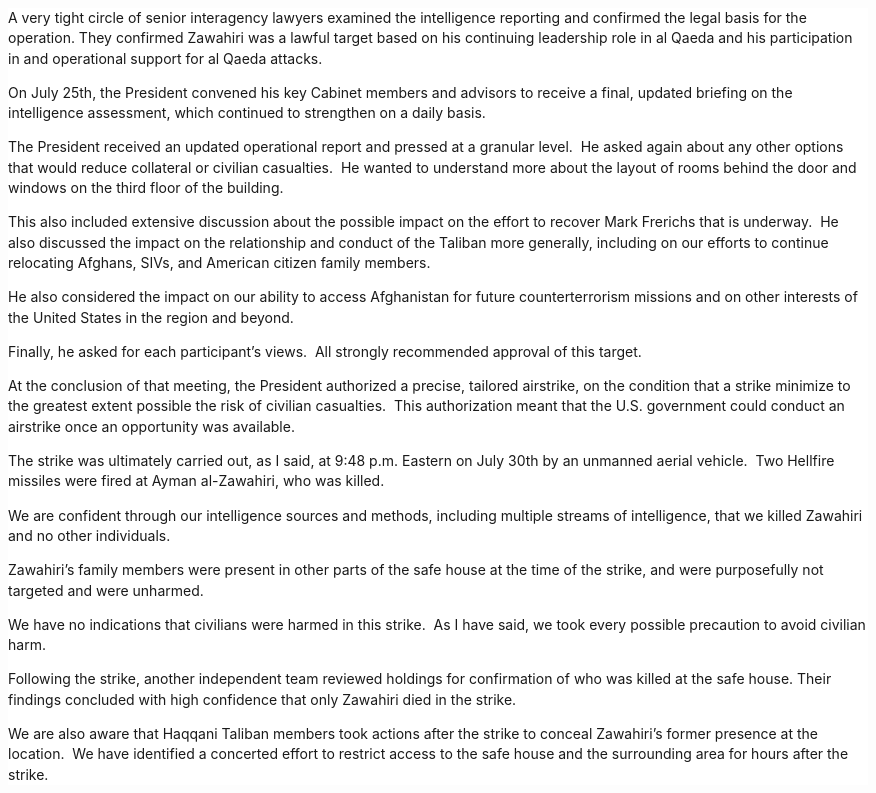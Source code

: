 A very tight circle of senior interagency lawyers examined the
intelligence reporting and confirmed the legal basis for the operation.
They confirmed Zawahiri was a lawful target based on his continuing
leadership role in al Qaeda and his participation in and operational
support for al Qaeda attacks.  

On July 25th, the President convened his key Cabinet members and
advisors to receive a final, updated briefing on the intelligence
assessment, which continued to strengthen on a daily basis.

The President received an updated operational report and pressed at a
granular level.  He asked again about any other options that would
reduce collateral or civilian casualties.  He wanted to understand more
about the layout of rooms behind the door and windows on the third floor
of the building. 

This also included extensive discussion about the possible impact on the
effort to recover Mark Frerichs that is underway.  He also discussed the
impact on the relationship and conduct of the Taliban more generally,
including on our efforts to continue relocating Afghans, SIVs, and
American citizen family members.

He also considered the impact on our ability to access Afghanistan for
future counterterrorism missions and on other interests of the United
States in the region and beyond. 

Finally, he asked for each participant’s views.  All strongly
recommended approval of this target.

At the conclusion of that meeting, the President authorized a precise,
tailored airstrike, on the condition that a strike minimize to the
greatest extent possible the risk of civilian casualties.  This
authorization meant that the U.S. government could conduct an airstrike
once an opportunity was available.

The strike was ultimately carried out, as I said, at 9:48 p.m. Eastern
on July 30th by an unmanned aerial vehicle.  Two Hellfire missiles were
fired at Ayman al-Zawahiri, who was killed.

We are confident through our intelligence sources and methods, including
multiple streams of intelligence, that we killed Zawahiri and no other
individuals.  

Zawahiri’s family members were present in other parts of the safe house
at the time of the strike, and were purposefully not targeted and were
unharmed. 

We have no indications that civilians were harmed in this strike.  As I
have said, we took every possible precaution to avoid civilian harm.

Following the strike, another independent team reviewed holdings for
confirmation of who was killed at the safe house. Their findings
concluded with high confidence that only Zawahiri died in the strike.

We are also aware that Haqqani Taliban members took actions after the
strike to conceal Zawahiri’s former presence at the location.  We have
identified a concerted effort to restrict access to the safe house and
the surrounding area for hours after the strike.
